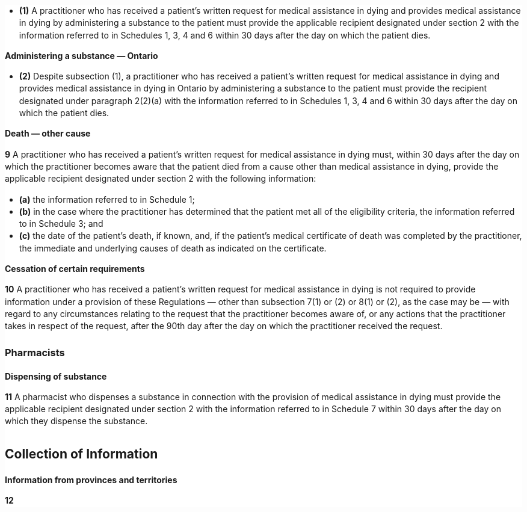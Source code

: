 - **(1)** A practitioner who has received a patient’s written request for medical assistance in dying and provides medical assistance in dying by administering a substance to the patient must provide the applicable recipient designated under section 2 with the information referred to in Schedules 1, 3, 4 and 6 within 30 days after the day on which the patient dies.

**Administering a substance — Ontario**

- **(2)** Despite subsection (1), a practitioner who has received a patient’s written request for medical assistance in dying and provides medical assistance in dying in Ontario by administering a substance to the patient must provide the recipient designated under paragraph 2(2)(a) with the information referred to in Schedules 1, 3, 4 and 6 within 30 days after the day on which the patient dies.




**Death — other cause**

**9** A practitioner who has received a patient’s written request for medical assistance in dying must, within 30 days after the day on which the practitioner becomes aware that the patient died from a cause other than medical assistance in dying, provide the applicable recipient designated under section 2 with the following information:
- **(a)** the information referred to in Schedule 1;
- **(b)** in the case where the practitioner has determined that the patient met all of the eligibility criteria, the information referred to in Schedule 3; and
- **(c)** the date of the patient’s death, if known, and, if the patient’s medical certificate of death was completed by the practitioner, the immediate and underlying causes of death as indicated on the certificate.




**Cessation of certain requirements**

**10** A practitioner who has received a patient’s written request for medical assistance in dying is not required to provide information under a provision of these Regulations — other than subsection 7(1) or (2) or 8(1) or (2), as the case may be — with regard to any circumstances relating to the request that the practitioner becomes aware of, or any actions that the practitioner takes in respect of the request, after the 90th day after the day on which the practitioner received the request.




### Pharmacists



**Dispensing of substance**

**11** A pharmacist who dispenses a substance in connection with the provision of medical assistance in dying must provide the applicable recipient designated under section 2 with the information referred to in Schedule 7 within 30 days after the day on which they dispense the substance.




## Collection of Information



**Information from provinces and territories**

**12** 
